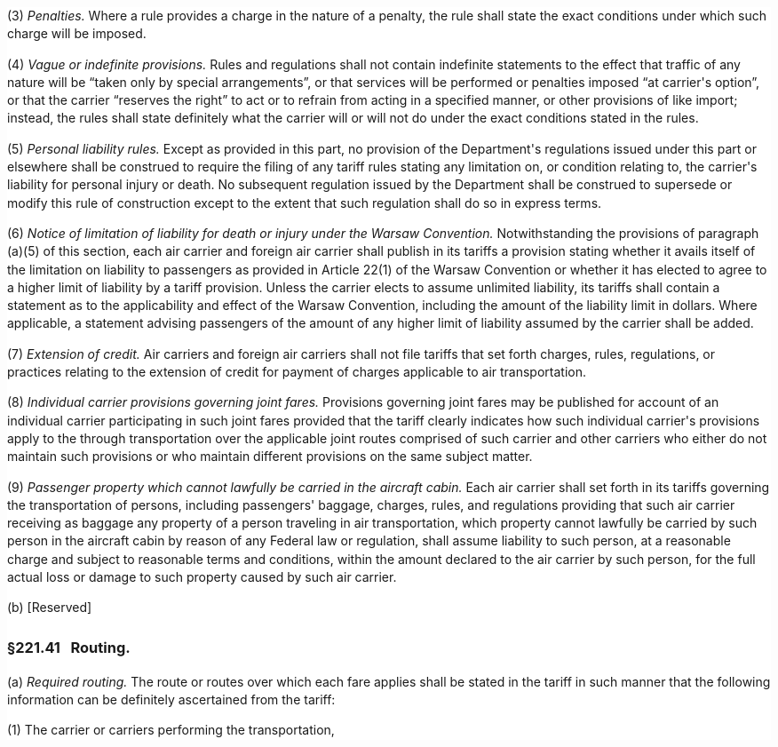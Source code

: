 \(3\) *Penalties.* Where a rule provides a charge in the nature of a penalty, the rule shall state the exact conditions under which such charge will be imposed.

\(4\) *Vague or indefinite provisions.* Rules and regulations shall not contain indefinite statements to the effect that traffic of any nature will be “taken only by special arrangements”, or that services will be performed or penalties imposed “at carrier's option”, or that the carrier “reserves the right” to act or to refrain from acting in a specified manner, or other provisions of like import; instead, the rules shall state definitely what the carrier will or will not do under the exact conditions stated in the rules.

\(5\) *Personal liability rules.* Except as provided in this part, no provision of the Department's regulations issued under this part or elsewhere shall be construed to require the filing of any tariff rules stating any limitation on, or condition relating to, the carrier's liability for personal injury or death. No subsequent regulation issued by the Department shall be construed to supersede or modify this rule of construction except to the extent that such regulation shall do so in express terms.

\(6\) *Notice of limitation of liability for death or injury under the Warsaw Convention.* Notwithstanding the provisions of paragraph (a)(5) of this section, each air carrier and foreign air carrier shall publish in its tariffs a provision stating whether it avails itself of the limitation on liability to passengers as provided in Article 22(1) of the Warsaw Convention or whether it has elected to agree to a higher limit of liability by a tariff provision. Unless the carrier elects to assume unlimited liability, its tariffs shall contain a statement as to the applicability and effect of the Warsaw Convention, including the amount of the liability limit in dollars. Where applicable, a statement advising passengers of the amount of any higher limit of liability assumed by the carrier shall be added.

\(7\) *Extension of credit.* Air carriers and foreign air carriers shall not file tariffs that set forth charges, rules, regulations, or practices relating to the extension of credit for payment of charges applicable to air transportation.

\(8\) *Individual carrier provisions governing joint fares.* Provisions governing joint fares may be published for account of an individual carrier participating in such joint fares provided that the tariff clearly indicates how such individual carrier's provisions apply to the through transportation over the applicable joint routes comprised of such carrier and other carriers who either do not maintain such provisions or who maintain different provisions on the same subject matter.

\(9\) *Passenger property which cannot lawfully be carried in the aircraft cabin.* Each air carrier shall set forth in its tariffs governing the transportation of persons, including passengers' baggage, charges, rules, and regulations providing that such air carrier receiving as baggage any property of a person traveling in air transportation, which property cannot lawfully be carried by such person in the aircraft cabin by reason of any Federal law or regulation, shall assume liability to such person, at a reasonable charge and subject to reasonable terms and conditions, within the amount declared to the air carrier by such person, for the full actual loss or damage to such property caused by such air carrier.

\(b\) \[Reserved\]

### §221.41   Routing.

\(a\) *Required routing.* The route or routes over which each fare applies shall be stated in the tariff in such manner that the following information can be definitely ascertained from the tariff:

\(1\) The carrier or carriers performing the transportation,
